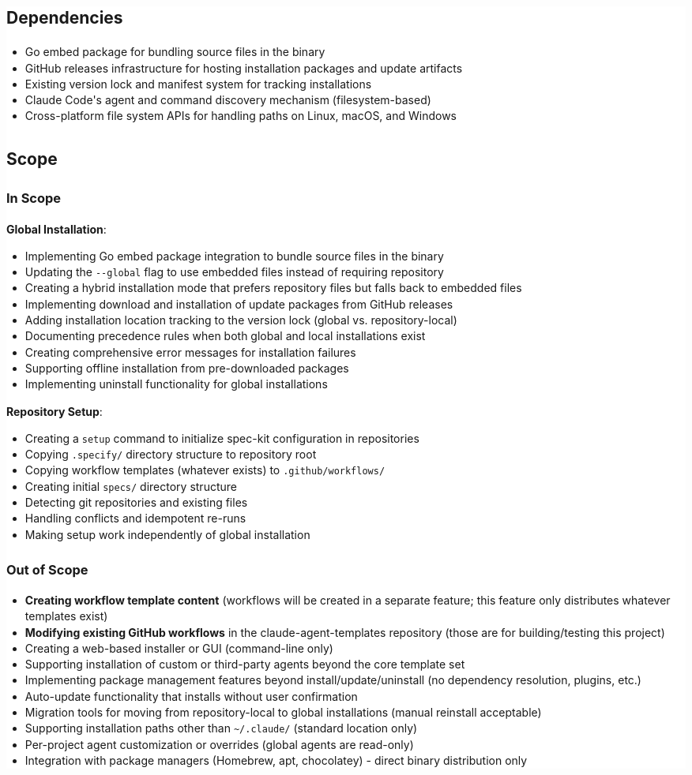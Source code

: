 ## Dependencies

- Go embed package for bundling source files in the binary
- GitHub releases infrastructure for hosting installation packages and update artifacts
- Existing version lock and manifest system for tracking installations
- Claude Code's agent and command discovery mechanism (filesystem-based)
- Cross-platform file system APIs for handling paths on Linux, macOS, and Windows

## Scope

### In Scope

**Global Installation**:
- Implementing Go embed package integration to bundle source files in the binary
- Updating the `--global` flag to use embedded files instead of requiring repository
- Creating a hybrid installation mode that prefers repository files but falls back to embedded files
- Implementing download and installation of update packages from GitHub releases
- Adding installation location tracking to the version lock (global vs. repository-local)
- Documenting precedence rules when both global and local installations exist
- Creating comprehensive error messages for installation failures
- Supporting offline installation from pre-downloaded packages
- Implementing uninstall functionality for global installations

**Repository Setup**:
- Creating a `setup` command to initialize spec-kit configuration in repositories
- Copying `.specify/` directory structure to repository root
- Copying workflow templates (whatever exists) to `.github/workflows/`
- Creating initial `specs/` directory structure
- Detecting git repositories and existing files
- Handling conflicts and idempotent re-runs
- Making setup work independently of global installation

### Out of Scope

- **Creating workflow template content** (workflows will be created in a separate feature; this feature only distributes whatever templates exist)
- **Modifying existing GitHub workflows** in the claude-agent-templates repository (those are for building/testing this project)
- Creating a web-based installer or GUI (command-line only)
- Supporting installation of custom or third-party agents beyond the core template set
- Implementing package management features beyond install/update/uninstall (no dependency resolution, plugins, etc.)
- Auto-update functionality that installs without user confirmation
- Migration tools for moving from repository-local to global installations (manual reinstall acceptable)
- Supporting installation paths other than `~/.claude/` (standard location only)
- Per-project agent customization or overrides (global agents are read-only)
- Integration with package managers (Homebrew, apt, chocolatey) - direct binary distribution only

